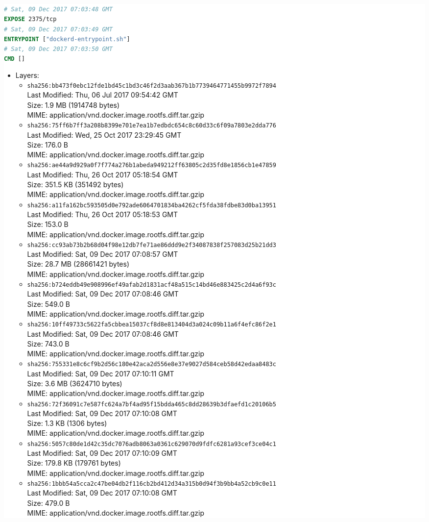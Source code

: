```dockerfile
# Sat, 09 Dec 2017 07:03:48 GMT
EXPOSE 2375/tcp
# Sat, 09 Dec 2017 07:03:49 GMT
ENTRYPOINT ["dockerd-entrypoint.sh"]
# Sat, 09 Dec 2017 07:03:50 GMT
CMD []
```

-	Layers:
	-	`sha256:bb473f0ebc12fde1bd45c1bd3c46f2d3aab367b1b7739464771455b9972f7894`  
		Last Modified: Thu, 06 Jul 2017 09:54:42 GMT  
		Size: 1.9 MB (1914748 bytes)  
		MIME: application/vnd.docker.image.rootfs.diff.tar.gzip
	-	`sha256:75ff6b7ff3a208b8399e701e7ea1b7edbdc654c8c60d33c6f09a7803e2dda776`  
		Last Modified: Wed, 25 Oct 2017 23:29:45 GMT  
		Size: 176.0 B  
		MIME: application/vnd.docker.image.rootfs.diff.tar.gzip
	-	`sha256:ae44a9d929a0f7f774a276b1abeda949212ff63805c2d35fd8e1856cb1e47859`  
		Last Modified: Thu, 26 Oct 2017 05:18:54 GMT  
		Size: 351.5 KB (351492 bytes)  
		MIME: application/vnd.docker.image.rootfs.diff.tar.gzip
	-	`sha256:a11fa162bc593505d0e792ade6064701834ba4262cf5fda38fdbe83d0ba13951`  
		Last Modified: Thu, 26 Oct 2017 05:18:53 GMT  
		Size: 153.0 B  
		MIME: application/vnd.docker.image.rootfs.diff.tar.gzip
	-	`sha256:cc93ab73b2b68d04f98e12db7fe71ae86ddd9e2f34087838f257083d25b21dd3`  
		Last Modified: Sat, 09 Dec 2017 07:08:57 GMT  
		Size: 28.7 MB (28661421 bytes)  
		MIME: application/vnd.docker.image.rootfs.diff.tar.gzip
	-	`sha256:b724eddb49e908996ef49afab2d1831acf48a515c14bd46e883425c2d4a6f93c`  
		Last Modified: Sat, 09 Dec 2017 07:08:46 GMT  
		Size: 549.0 B  
		MIME: application/vnd.docker.image.rootfs.diff.tar.gzip
	-	`sha256:10ff49733c5622fa5cbbea15037cf8d8e813404d3a024c09b11a6f4efc86f2e1`  
		Last Modified: Sat, 09 Dec 2017 07:08:46 GMT  
		Size: 743.0 B  
		MIME: application/vnd.docker.image.rootfs.diff.tar.gzip
	-	`sha256:755331e8c6cf9b2d56c180e42aca2d556e8e37e9027d584ceb58d42edaa8483c`  
		Last Modified: Sat, 09 Dec 2017 07:10:11 GMT  
		Size: 3.6 MB (3624710 bytes)  
		MIME: application/vnd.docker.image.rootfs.diff.tar.gzip
	-	`sha256:72f36091c7e587fc624a7bf4ad95f15bdda465c8dd28639b3dfaefd1c20106b5`  
		Last Modified: Sat, 09 Dec 2017 07:10:08 GMT  
		Size: 1.3 KB (1306 bytes)  
		MIME: application/vnd.docker.image.rootfs.diff.tar.gzip
	-	`sha256:5057c80de1d42c35dc7076adb8063a0361c629070d9fdfc6281a93cef3ce04c1`  
		Last Modified: Sat, 09 Dec 2017 07:10:09 GMT  
		Size: 179.8 KB (179761 bytes)  
		MIME: application/vnd.docker.image.rootfs.diff.tar.gzip
	-	`sha256:1bbb54a5cca2c47be04db2f116cb2bd412d34a315b0d94f3b9bb4a52cb9c0e11`  
		Last Modified: Sat, 09 Dec 2017 07:10:08 GMT  
		Size: 479.0 B  
		MIME: application/vnd.docker.image.rootfs.diff.tar.gzip
